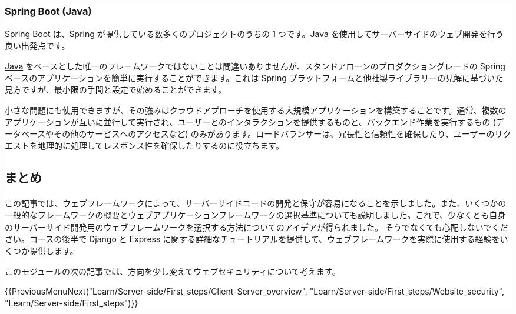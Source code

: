 ### Spring Boot (Java)

[Spring Boot](https://spring.io/projects/spring-boot) は、[Spring](http://spring.io/) が提供している数多くのプロジェクトのうちの 1 つです。[Java](https://www.java.com) を使用してサーバーサイドのウェブ開発を行う良い出発点です。

[Java](https://www.java.com) をベースとした唯一のフレームワークではないことは間違いありませんが、スタンドアローンのプロダクショングレードの Spring ベースのアプリケーションを簡単に実行することができます。これは Spring プラットフォームと他社製ライブラリーの見解に基づいた見方ですが、最小限の手間と設定で始めることができます。

小さな問題にも使用できますが、その強みはクラウドアプローチを使用する大規模アプリケーションを構築することです。通常、複数のアプリケーションが互いに並行して実行され、ユーザーとのインタラクションを提供するものと、バックエンド作業を実行するもの (データベースやその他のサービスへのアクセスなど) のみがあります。ロードバランサーは、冗長性と信頼性を確保したり、ユーザーのリクエストを地理的に処理してレスポンス性を確保したりするのに役立ちます。

## まとめ

この記事では、ウェブフレームワークによって、サーバーサイドコードの開発と保守が容易になることを示しました。また、いくつかの一般的なフレームワークの概要とウェブアプリケーションフレームワークの選択基準についても説明しました。これで、少なくとも自身のサーバーサイド開発用のウェブフレームワークを選択する方法についてのアイデアが得られました。 そうでなくても心配しないでください。コースの後半で Django と Express に関する詳細なチュートリアルを提供して、ウェブフレームワークを実際に使用する経験をいくつか提供します。

このモジュールの次の記事では、方向を少し変えてウェブセキュリティについて考えます。

{{PreviousMenuNext("Learn/Server-side/First_steps/Client-Server_overview", "Learn/Server-side/First_steps/Website_security", "Learn/Server-side/First_steps")}}
